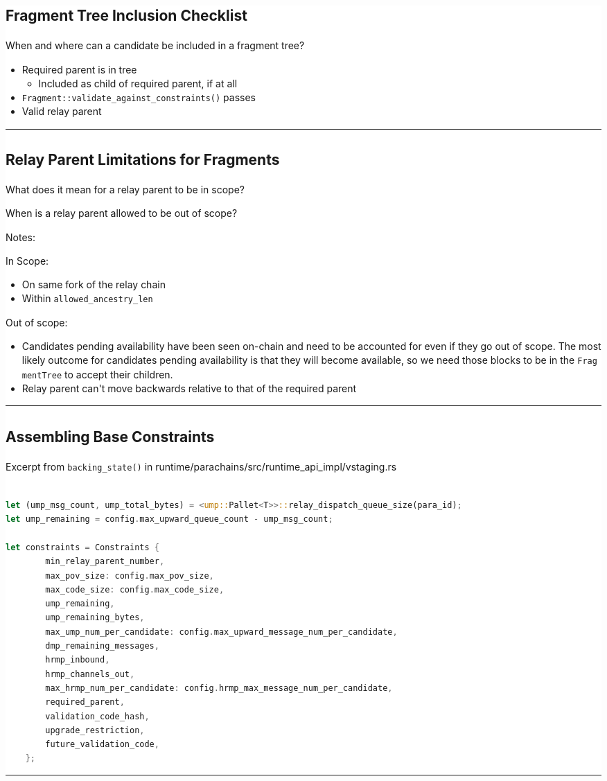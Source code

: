 ## Fragment Tree Inclusion Checklist

When and where can a candidate be included in a fragment tree?

<pba-flex center>

- Required parent is in tree
	- Included as child of required parent, if at all
- `Fragment::validate_against_constraints()` passes
- Valid relay parent

</pba-flex>

---

## Relay Parent Limitations for Fragments

What does it mean for a relay parent to be in scope?

When is a relay parent allowed to be out of scope?

Notes:

In Scope:
- On same fork of the relay chain
- Within `allowed_ancestry_len`

Out of scope:
- Candidates pending availability have been seen on-chain and need to be accounted for even if they go out of scope. The most likely outcome for candidates pending availability is that they will become available, so we need those blocks to be in the `FragmentTree` to accept their children.
- Relay parent can't move backwards relative to that of the required parent

---

## Assembling Base Constraints

Excerpt from `backing_state()` in runtime/parachains/src/runtime_api_impl/vstaging.rs

```rust

let (ump_msg_count, ump_total_bytes) = <ump::Pallet<T>>::relay_dispatch_queue_size(para_id);
let ump_remaining = config.max_upward_queue_count - ump_msg_count;

let constraints = Constraints {
		min_relay_parent_number,
		max_pov_size: config.max_pov_size,
		max_code_size: config.max_code_size,
		ump_remaining,
		ump_remaining_bytes,
		max_ump_num_per_candidate: config.max_upward_message_num_per_candidate,
		dmp_remaining_messages,
		hrmp_inbound,
		hrmp_channels_out,
		max_hrmp_num_per_candidate: config.hrmp_max_message_num_per_candidate,
		required_parent,
		validation_code_hash,
		upgrade_restriction,
		future_validation_code,
	};

```

---